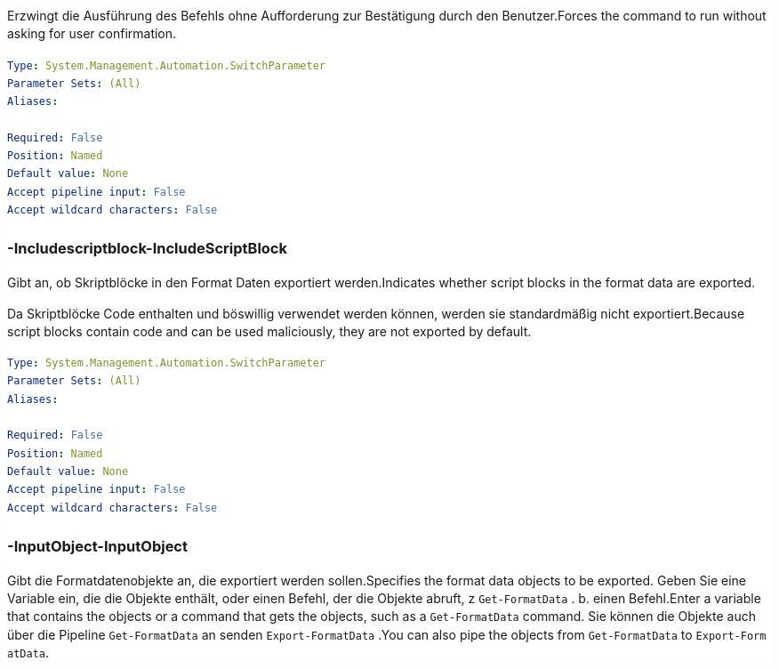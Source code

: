 <span data-ttu-id="c6d32-138">Erzwingt die Ausführung des Befehls ohne Aufforderung zur Bestätigung durch den Benutzer.</span><span class="sxs-lookup"><span data-stu-id="c6d32-138">Forces the command to run without asking for user confirmation.</span></span>

```yaml
Type: System.Management.Automation.SwitchParameter
Parameter Sets: (All)
Aliases:

Required: False
Position: Named
Default value: None
Accept pipeline input: False
Accept wildcard characters: False
```

### <span data-ttu-id="c6d32-139">-Includescriptblock</span><span class="sxs-lookup"><span data-stu-id="c6d32-139">-IncludeScriptBlock</span></span>

<span data-ttu-id="c6d32-140">Gibt an, ob Skriptblöcke in den Format Daten exportiert werden.</span><span class="sxs-lookup"><span data-stu-id="c6d32-140">Indicates whether script blocks in the format data are exported.</span></span>

<span data-ttu-id="c6d32-141">Da Skriptblöcke Code enthalten und böswillig verwendet werden können, werden sie standardmäßig nicht exportiert.</span><span class="sxs-lookup"><span data-stu-id="c6d32-141">Because script blocks contain code and can be used maliciously, they are not exported by default.</span></span>

```yaml
Type: System.Management.Automation.SwitchParameter
Parameter Sets: (All)
Aliases:

Required: False
Position: Named
Default value: None
Accept pipeline input: False
Accept wildcard characters: False
```

### <span data-ttu-id="c6d32-142">-InputObject</span><span class="sxs-lookup"><span data-stu-id="c6d32-142">-InputObject</span></span>

<span data-ttu-id="c6d32-143">Gibt die Formatdatenobjekte an, die exportiert werden sollen.</span><span class="sxs-lookup"><span data-stu-id="c6d32-143">Specifies the format data objects to be exported.</span></span> <span data-ttu-id="c6d32-144">Geben Sie eine Variable ein, die die Objekte enthält, oder einen Befehl, der die Objekte abruft, z `Get-FormatData` . b. einen Befehl.</span><span class="sxs-lookup"><span data-stu-id="c6d32-144">Enter a variable that contains the objects or a command that gets the objects, such as a `Get-FormatData` command.</span></span> <span data-ttu-id="c6d32-145">Sie können die Objekte auch über die Pipeline `Get-FormatData` an senden `Export-FormatData` .</span><span class="sxs-lookup"><span data-stu-id="c6d32-145">You can also pipe the objects from `Get-FormatData` to `Export-FormatData`.</span></span>
